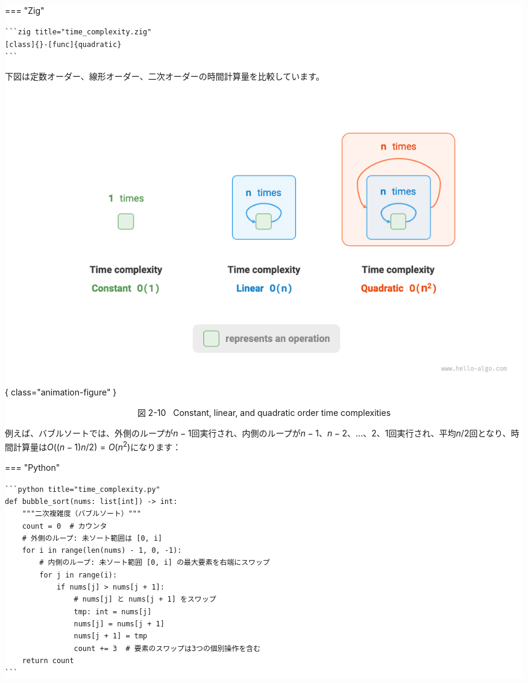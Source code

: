 === "Zig"

    ```zig title="time_complexity.zig"
    [class]{}-[func]{quadratic}
    ```

下図は定数オーダー、線形オーダー、二次オーダーの時間計算量を比較しています。

![Constant, linear, and quadratic order time complexities](time_complexity.assets/time_complexity_constant_linear_quadratic.png){ class="animation-figure" }

<p align="center"> 図 2-10 &nbsp; Constant, linear, and quadratic order time complexities </p>

例えば、バブルソートでは、外側のループが$n - 1$回実行され、内側のループが$n-1$、$n-2$、...、$2$、$1$回実行され、平均$n / 2$回となり、時間計算量は$O((n - 1) n / 2) = O(n^2)$になります：

=== "Python"

    ```python title="time_complexity.py"
    def bubble_sort(nums: list[int]) -> int:
        """二次複雑度（バブルソート）"""
        count = 0  # カウンタ
        # 外側のループ: 未ソート範囲は [0, i]
        for i in range(len(nums) - 1, 0, -1):
            # 内側のループ: 未ソート範囲 [0, i] の最大要素を右端にスワップ
            for j in range(i):
                if nums[j] > nums[j + 1]:
                    # nums[j] と nums[j + 1] をスワップ
                    tmp: int = nums[j]
                    nums[j] = nums[j + 1]
                    nums[j + 1] = tmp
                    count += 3  # 要素のスワップは3つの個別操作を含む
        return count
    ```
